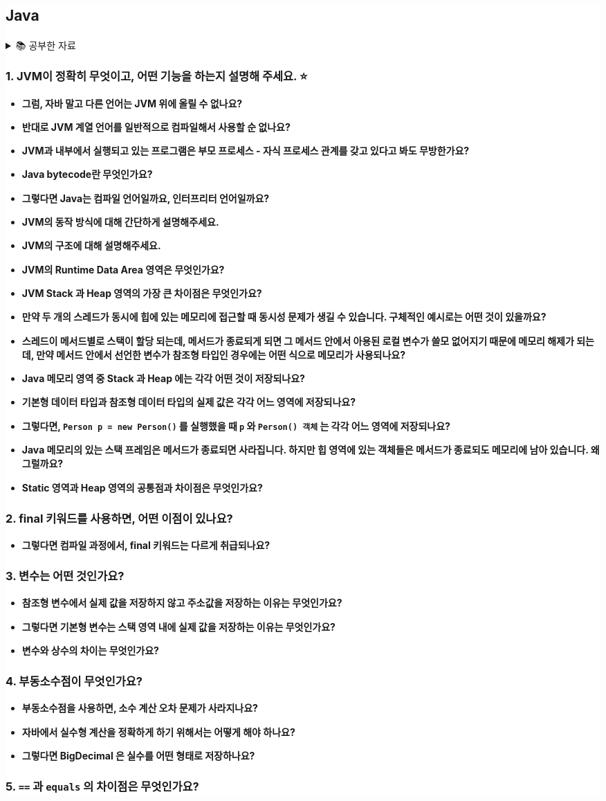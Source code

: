 ## Java

<details><summary>📚 공부한 자료</summary></details>

### 1. JVM이 정확히 무엇이고, 어떤 기능을 하는지 설명해 주세요. ⭐️

- **그럼, 자바 말고 다른 언어는 JVM 위에 올릴 수 없나요?**

- **반대로 JVM 계열 언어를 일반적으로 컴파일해서 사용할 순 없나요?**

- **JVM과 내부에서 실행되고 있는 프로그램은 부모 프로세스 - 자식 프로세스 관계를 갖고 있다고 봐도 무방한가요?**

- **Java bytecode란 무엇인가요?**

- **그렇다면 Java는 컴파일 언어일까요, 인터프리터 언어일까요?**

- **JVM의 동작 방식에 대해 간단하게 설명해주세요.**

- **JVM의 구조에 대해 설명해주세요.**

- **JVM의 Runtime Data Area 영역은 무엇인가요?**

- **JVM Stack 과 Heap 영역의 가장 큰 차이점은 무엇인가요?**

- **만약 두 개의 스레드가 동시에 힙에 있는 메모리에 접근할 때 동시성 문제가 생길 수 있습니다. 구체적인 예시로는 어떤 것이 있을까요?**

- **스레드이 메서드별로 스택이 할당 되는데, 메서드가 종료되게 되면 그 메서드 안에서 아용된 로컬 변수가 쓸모 없어지기 때문에 메모리 해제가 되는데, 만약 메서드 안에서 선언한 변수가 참조형 타입인 경우에는 어떤 식으로 메모리가 사용되나요?**

- **Java 메모리 영역 중 Stack 과 Heap 에는 각각 어떤 것이 저장되나요?**

- **기본형 데이터 타입과 참조형 데이터 타입의 실제 값은 각각 어느 영역에 저장되나요?**

- **그렇다면, `Person p = new Person()` 를 실행했을 때 `p` 와 `Person() 객체` 는 각각 어느 영역에 저장되나요?**

- **Java 메모리의 있는 스택 프레임은 메서드가 종료되면 사라집니다. 하지만 힙 영역에 있는 객체들은 메서드가 종료되도 메모리에 남아 있습니다. 왜 그럴까요?**

- **Static 영역과 Heap 영역의 공통점과 차이점은 무엇인가요?**

### 2. final 키워드를 사용하면, 어떤 이점이 있나요?

- **그렇다면 컴파일 과정에서, final 키워드는 다르게 취급되나요?**

### 3. 변수는 어떤 것인가요?

- **참조형 변수에서 실제 값을 저장하지 않고 주소값을 저장하는 이유는 무엇인가요?**

- **그렇다면 기본형 변수는 스택 영역 내에 실제 값을 저장하는 이유는 무엇인가요?**

- **변수와 상수의 차이는 무엇인가요?**

### 4. 부동소수점이 무엇인가요?

- **부동소수점을 사용하면, 소수 계산 오차 문제가 사라지나요?**

- **자바에서 실수형 계산을 정확하게 하기 위해서는 어떻게 해야 하나요?**

- **그렇다면 BigDecimal 은 실수를 어떤 형태로 저장하나요?**

### 5. `==` 과 `equals` 의 차이점은 무엇인가요?
